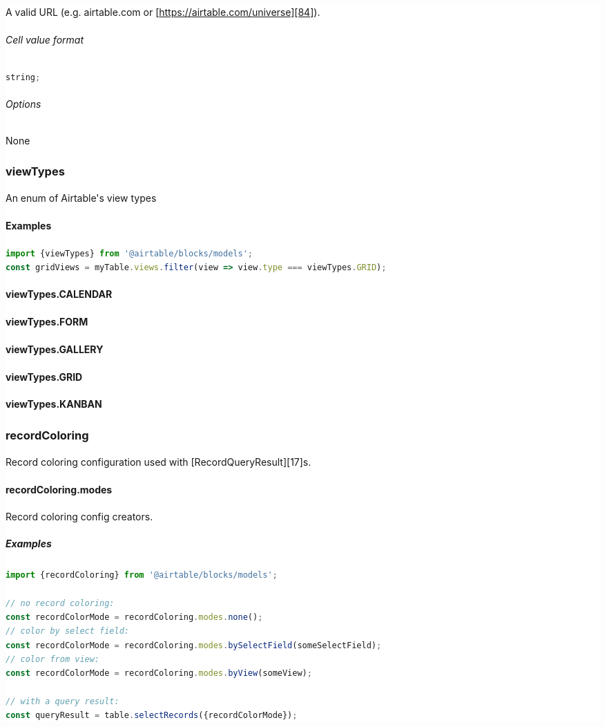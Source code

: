 A valid URL (e.g. airtable.com or [https://airtable.com/universe][84]).

###### Cell value format

```js
string;
```

###### Options

None

### viewTypes

An enum of Airtable's view types

#### Examples

```javascript
import {viewTypes} from '@airtable/blocks/models';
const gridViews = myTable.views.filter(view => view.type === viewTypes.GRID);
```

#### viewTypes.CALENDAR

#### viewTypes.FORM

#### viewTypes.GALLERY

#### viewTypes.GRID

#### viewTypes.KANBAN

### recordColoring

Record coloring configuration used with [RecordQueryResult][17]s.

#### recordColoring.modes

Record coloring config creators.

##### Examples

```javascript
import {recordColoring} from '@airtable/blocks/models';

// no record coloring:
const recordColorMode = recordColoring.modes.none();
// color by select field:
const recordColorMode = recordColoring.modes.bySelectField(someSelectField);
// color from view:
const recordColorMode = recordColoring.modes.byView(someView);

// with a query result:
const queryResult = table.selectRecords({recordColorMode});
```
